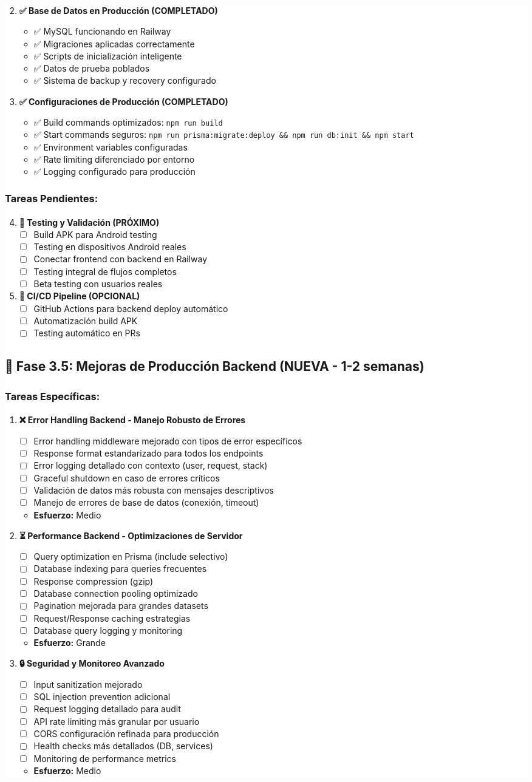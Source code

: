 2. **✅ Base de Datos en Producción (COMPLETADO)**
   - ✅ MySQL funcionando en Railway
   - ✅ Migraciones aplicadas correctamente
   - ✅ Scripts de inicialización inteligente
   - ✅ Datos de prueba poblados
   - ✅ Sistema de backup y recovery configurado

3. **✅ Configuraciones de Producción (COMPLETADO)**
   - ✅ Build commands optimizados: `npm run build`
   - ✅ Start commands seguros: `npm run prisma:migrate:deploy && npm run db:init && npm start`
   - ✅ Environment variables configuradas
   - ✅ Rate limiting diferenciado por entorno
   - ✅ Logging configurado para producción

### Tareas Pendientes:
4. **📱 Testing y Validación (PRÓXIMO)**
   - [ ] Build APK para Android testing
   - [ ] Testing en dispositivos Android reales
   - [ ] Conectar frontend con backend en Railway
   - [ ] Testing integral de flujos completos
   - [ ] Beta testing con usuarios reales

5. **🔧 CI/CD Pipeline (OPCIONAL)**
   - [ ] GitHub Actions para backend deploy automático
   - [ ] Automatización build APK
   - [ ] Testing automático en PRs

## 🔧 Fase 3.5: Mejoras de Producción Backend (NUEVA - 1-2 semanas)

### Tareas Específicas:
1. **❌ Error Handling Backend - Manejo Robusto de Errores**
   - [ ] Error handling middleware mejorado con tipos de error específicos
   - [ ] Response format estandarizado para todos los endpoints
   - [ ] Error logging detallado con contexto (user, request, stack)
   - [ ] Graceful shutdown en caso de errores críticos
   - [ ] Validación de datos más robusta con mensajes descriptivos
   - [ ] Manejo de errores de base de datos (conexión, timeout)
   - **Esfuerzo:** Medio

2. **⏳ Performance Backend - Optimizaciones de Servidor**
   - [ ] Query optimization en Prisma (include selectivo)
   - [ ] Database indexing para queries frecuentes
   - [ ] Response compression (gzip)
   - [ ] Database connection pooling optimizado
   - [ ] Pagination mejorada para grandes datasets
   - [ ] Request/Response caching estrategias
   - [ ] Database query logging y monitoring
   - **Esfuerzo:** Grande

3. **🔒 Seguridad y Monitoreo Avanzado**
   - [ ] Input sanitization mejorado
   - [ ] SQL injection prevention adicional
   - [ ] Request logging detallado para audit
   - [ ] API rate limiting más granular por usuario
   - [ ] CORS configuración refinada para producción
   - [ ] Health checks más detallados (DB, services)
   - [ ] Monitoring de performance metrics
   - **Esfuerzo:** Medio
